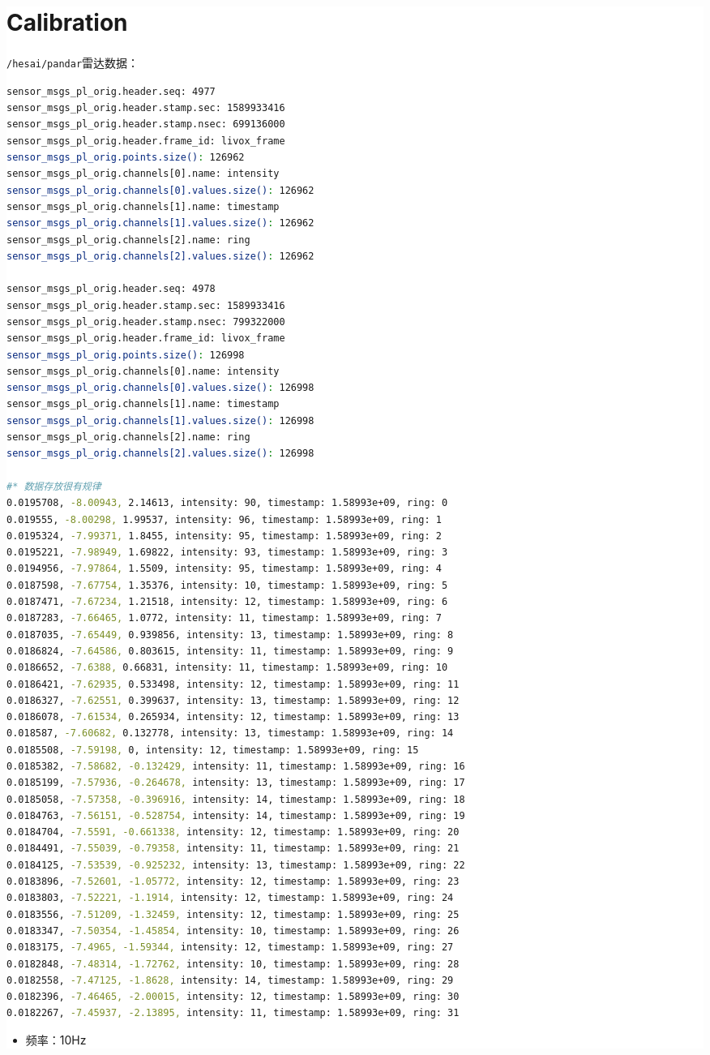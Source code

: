 # Calibration
`/hesai/pandar`雷达数据：
```bash
sensor_msgs_pl_orig.header.seq: 4977
sensor_msgs_pl_orig.header.stamp.sec: 1589933416
sensor_msgs_pl_orig.header.stamp.nsec: 699136000
sensor_msgs_pl_orig.header.frame_id: livox_frame
sensor_msgs_pl_orig.points.size(): 126962
sensor_msgs_pl_orig.channels[0].name: intensity
sensor_msgs_pl_orig.channels[0].values.size(): 126962
sensor_msgs_pl_orig.channels[1].name: timestamp
sensor_msgs_pl_orig.channels[1].values.size(): 126962
sensor_msgs_pl_orig.channels[2].name: ring
sensor_msgs_pl_orig.channels[2].values.size(): 126962

sensor_msgs_pl_orig.header.seq: 4978
sensor_msgs_pl_orig.header.stamp.sec: 1589933416
sensor_msgs_pl_orig.header.stamp.nsec: 799322000
sensor_msgs_pl_orig.header.frame_id: livox_frame
sensor_msgs_pl_orig.points.size(): 126998
sensor_msgs_pl_orig.channels[0].name: intensity
sensor_msgs_pl_orig.channels[0].values.size(): 126998
sensor_msgs_pl_orig.channels[1].name: timestamp
sensor_msgs_pl_orig.channels[1].values.size(): 126998
sensor_msgs_pl_orig.channels[2].name: ring
sensor_msgs_pl_orig.channels[2].values.size(): 126998

#* 数据存放很有规律
0.0195708, -8.00943, 2.14613, intensity: 90, timestamp: 1.58993e+09, ring: 0
0.019555, -8.00298, 1.99537, intensity: 96, timestamp: 1.58993e+09, ring: 1
0.0195324, -7.99371, 1.8455, intensity: 95, timestamp: 1.58993e+09, ring: 2
0.0195221, -7.98949, 1.69822, intensity: 93, timestamp: 1.58993e+09, ring: 3
0.0194956, -7.97864, 1.5509, intensity: 95, timestamp: 1.58993e+09, ring: 4
0.0187598, -7.67754, 1.35376, intensity: 10, timestamp: 1.58993e+09, ring: 5
0.0187471, -7.67234, 1.21518, intensity: 12, timestamp: 1.58993e+09, ring: 6
0.0187283, -7.66465, 1.0772, intensity: 11, timestamp: 1.58993e+09, ring: 7
0.0187035, -7.65449, 0.939856, intensity: 13, timestamp: 1.58993e+09, ring: 8
0.0186824, -7.64586, 0.803615, intensity: 11, timestamp: 1.58993e+09, ring: 9
0.0186652, -7.6388, 0.66831, intensity: 11, timestamp: 1.58993e+09, ring: 10
0.0186421, -7.62935, 0.533498, intensity: 12, timestamp: 1.58993e+09, ring: 11
0.0186327, -7.62551, 0.399637, intensity: 13, timestamp: 1.58993e+09, ring: 12
0.0186078, -7.61534, 0.265934, intensity: 12, timestamp: 1.58993e+09, ring: 13
0.018587, -7.60682, 0.132778, intensity: 13, timestamp: 1.58993e+09, ring: 14
0.0185508, -7.59198, 0, intensity: 12, timestamp: 1.58993e+09, ring: 15
0.0185382, -7.58682, -0.132429, intensity: 11, timestamp: 1.58993e+09, ring: 16
0.0185199, -7.57936, -0.264678, intensity: 13, timestamp: 1.58993e+09, ring: 17
0.0185058, -7.57358, -0.396916, intensity: 14, timestamp: 1.58993e+09, ring: 18
0.0184763, -7.56151, -0.528754, intensity: 14, timestamp: 1.58993e+09, ring: 19
0.0184704, -7.5591, -0.661338, intensity: 12, timestamp: 1.58993e+09, ring: 20
0.0184491, -7.55039, -0.79358, intensity: 11, timestamp: 1.58993e+09, ring: 21
0.0184125, -7.53539, -0.925232, intensity: 13, timestamp: 1.58993e+09, ring: 22
0.0183896, -7.52601, -1.05772, intensity: 12, timestamp: 1.58993e+09, ring: 23
0.0183803, -7.52221, -1.1914, intensity: 12, timestamp: 1.58993e+09, ring: 24
0.0183556, -7.51209, -1.32459, intensity: 12, timestamp: 1.58993e+09, ring: 25
0.0183347, -7.50354, -1.45854, intensity: 10, timestamp: 1.58993e+09, ring: 26
0.0183175, -7.4965, -1.59344, intensity: 12, timestamp: 1.58993e+09, ring: 27
0.0182848, -7.48314, -1.72762, intensity: 10, timestamp: 1.58993e+09, ring: 28
0.0182558, -7.47125, -1.8628, intensity: 14, timestamp: 1.58993e+09, ring: 29
0.0182396, -7.46465, -2.00015, intensity: 12, timestamp: 1.58993e+09, ring: 30
0.0182267, -7.45937, -2.13895, intensity: 11, timestamp: 1.58993e+09, ring: 31
```
- 频率：10Hz